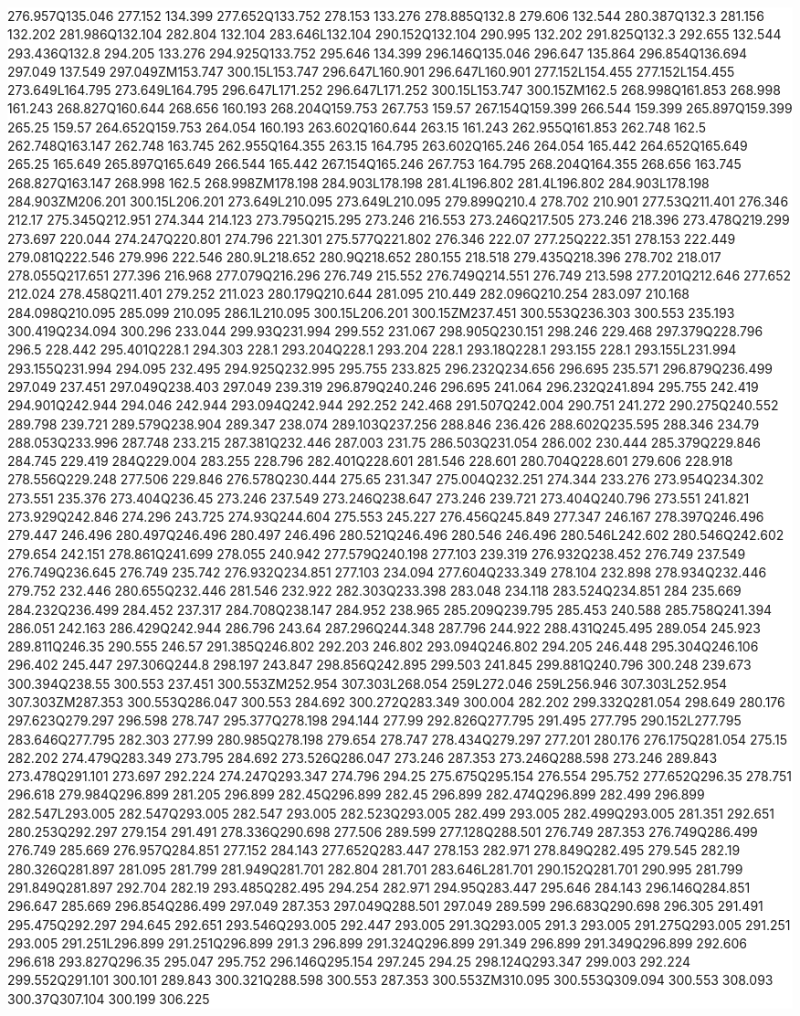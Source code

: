 276.957Q135.046 277.152 134.399 277.652Q133.752 278.153 133.276 278.885Q132.8 279.606 132.544 280.387Q132.3 281.156 132.202 281.986Q132.104 282.804 132.104 283.646L132.104 290.152Q132.104 290.995 132.202 291.825Q132.3 292.655 132.544 293.436Q132.8 294.205 133.276 294.925Q133.752 295.646 134.399 296.146Q135.046 296.647 135.864 296.854Q136.694 297.049 137.549 297.049ZM153.747 300.15L153.747 296.647L160.901 296.647L160.901 277.152L154.455 277.152L154.455 273.649L164.795 273.649L164.795 296.647L171.252 296.647L171.252 300.15L153.747 300.15ZM162.5 268.998Q161.853 268.998 161.243 268.827Q160.644 268.656 160.193 268.204Q159.753 267.753 159.57 267.154Q159.399 266.544 159.399 265.897Q159.399 265.25 159.57 264.652Q159.753 264.054 160.193 263.602Q160.644 263.15 161.243 262.955Q161.853 262.748 162.5 262.748Q163.147 262.748 163.745 262.955Q164.355 263.15 164.795 263.602Q165.246 264.054 165.442 264.652Q165.649 265.25 165.649 265.897Q165.649 266.544 165.442 267.154Q165.246 267.753 164.795 268.204Q164.355 268.656 163.745 268.827Q163.147 268.998 162.5 268.998ZM178.198 284.903L178.198 281.4L196.802 281.4L196.802 284.903L178.198 284.903ZM206.201 300.15L206.201 273.649L210.095 273.649L210.095 279.899Q210.4 278.702 210.901 277.53Q211.401 276.346 212.17 275.345Q212.951 274.344 214.123 273.795Q215.295 273.246 216.553 273.246Q217.505 273.246 218.396 273.478Q219.299 273.697 220.044 274.247Q220.801 274.796 221.301 275.577Q221.802 276.346 222.07 277.25Q222.351 278.153 222.449 279.081Q222.546 279.996 222.546 280.9L218.652 280.9Q218.652 280.155 218.518 279.435Q218.396 278.702 218.017 278.055Q217.651 277.396 216.968 277.079Q216.296 276.749 215.552 276.749Q214.551 276.749 213.598 277.201Q212.646 277.652 212.024 278.458Q211.401 279.252 211.023 280.179Q210.644 281.095 210.449 282.096Q210.254 283.097 210.168 284.098Q210.095 285.099 210.095 286.1L210.095 300.15L206.201 300.15ZM237.451 300.553Q236.303 300.553 235.193 300.419Q234.094 300.296 233.044 299.93Q231.994 299.552 231.067 298.905Q230.151 298.246 229.468 297.379Q228.796 296.5 228.442 295.401Q228.1 294.303 228.1 293.204Q228.1 293.204 228.1 293.18Q228.1 293.155 228.1 293.155L231.994 293.155Q231.994 294.095 232.495 294.925Q232.995 295.755 233.825 296.232Q234.656 296.695 235.571 296.879Q236.499 297.049 237.451 297.049Q238.403 297.049 239.319 296.879Q240.246 296.695 241.064 296.232Q241.894 295.755 242.419 294.901Q242.944 294.046 242.944 293.094Q242.944 292.252 242.468 291.507Q242.004 290.751 241.272 290.275Q240.552 289.798 239.721 289.579Q238.904 289.347 238.074 289.103Q237.256 288.846 236.426 288.602Q235.595 288.346 234.79 288.053Q233.996 287.748 233.215 287.381Q232.446 287.003 231.75 286.503Q231.054 286.002 230.444 285.379Q229.846 284.745 229.419 284Q229.004 283.255 228.796 282.401Q228.601 281.546 228.601 280.704Q228.601 279.606 228.918 278.556Q229.248 277.506 229.846 276.578Q230.444 275.65 231.347 275.004Q232.251 274.344 233.276 273.954Q234.302 273.551 235.376 273.404Q236.45 273.246 237.549 273.246Q238.647 273.246 239.721 273.404Q240.796 273.551 241.821 273.929Q242.846 274.296 243.725 274.93Q244.604 275.553 245.227 276.456Q245.849 277.347 246.167 278.397Q246.496 279.447 246.496 280.497Q246.496 280.497 246.496 280.521Q246.496 280.546 246.496 280.546L242.602 280.546Q242.602 279.654 242.151 278.861Q241.699 278.055 240.942 277.579Q240.198 277.103 239.319 276.932Q238.452 276.749 237.549 276.749Q236.645 276.749 235.742 276.932Q234.851 277.103 234.094 277.604Q233.349 278.104 232.898 278.934Q232.446 279.752 232.446 280.655Q232.446 281.546 232.922 282.303Q233.398 283.048 234.118 283.524Q234.851 284 235.669 284.232Q236.499 284.452 237.317 284.708Q238.147 284.952 238.965 285.209Q239.795 285.453 240.588 285.758Q241.394 286.051 242.163 286.429Q242.944 286.796 243.64 287.296Q244.348 287.796 244.922 288.431Q245.495 289.054 245.923 289.811Q246.35 290.555 246.57 291.385Q246.802 292.203 246.802 293.094Q246.802 294.205 246.448 295.304Q246.106 296.402 245.447 297.306Q244.8 298.197 243.847 298.856Q242.895 299.503 241.845 299.881Q240.796 300.248 239.673 300.394Q238.55 300.553 237.451 300.553ZM252.954 307.303L268.054 259L272.046 259L256.946 307.303L252.954 307.303ZM287.353 300.553Q286.047 300.553 284.692 300.272Q283.349 300.004 282.202 299.332Q281.054 298.649 280.176 297.623Q279.297 296.598 278.747 295.377Q278.198 294.144 277.99 292.826Q277.795 291.495 277.795 290.152L277.795 283.646Q277.795 282.303 277.99 280.985Q278.198 279.654 278.747 278.434Q279.297 277.201 280.176 276.175Q281.054 275.15 282.202 274.479Q283.349 273.795 284.692 273.526Q286.047 273.246 287.353 273.246Q288.598 273.246 289.843 273.478Q291.101 273.697 292.224 274.247Q293.347 274.796 294.25 275.675Q295.154 276.554 295.752 277.652Q296.35 278.751 296.618 279.984Q296.899 281.205 296.899 282.45Q296.899 282.45 296.899 282.474Q296.899 282.499 296.899 282.547L293.005 282.547Q293.005 282.547 293.005 282.523Q293.005 282.499 293.005 282.499Q293.005 281.351 292.651 280.253Q292.297 279.154 291.491 278.336Q290.698 277.506 289.599 277.128Q288.501 276.749 287.353 276.749Q286.499 276.749 285.669 276.957Q284.851 277.152 284.143 277.652Q283.447 278.153 282.971 278.849Q282.495 279.545 282.19 280.326Q281.897 281.095 281.799 281.949Q281.701 282.804 281.701 283.646L281.701 290.152Q281.701 290.995 281.799 291.849Q281.897 292.704 282.19 293.485Q282.495 294.254 282.971 294.95Q283.447 295.646 284.143 296.146Q284.851 296.647 285.669 296.854Q286.499 297.049 287.353 297.049Q288.501 297.049 289.599 296.683Q290.698 296.305 291.491 295.475Q292.297 294.645 292.651 293.546Q293.005 292.447 293.005 291.3Q293.005 291.3 293.005 291.275Q293.005 291.251 293.005 291.251L296.899 291.251Q296.899 291.3 296.899 291.324Q296.899 291.349 296.899 291.349Q296.899 292.606 296.618 293.827Q296.35 295.047 295.752 296.146Q295.154 297.245 294.25 298.124Q293.347 299.003 292.224 299.552Q291.101 300.101 289.843 300.321Q288.598 300.553 287.353 300.553ZM310.095 300.553Q309.094 300.553 308.093 300.37Q307.104 300.199 306.225
